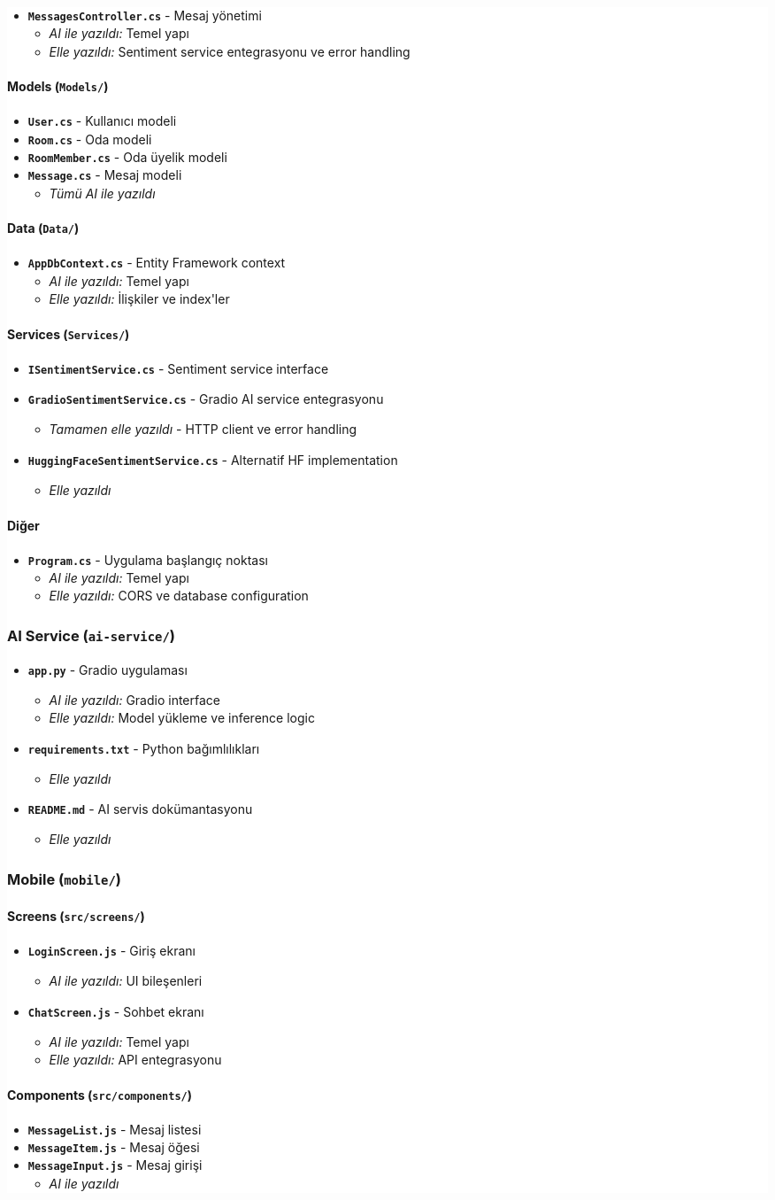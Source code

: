 - **`MessagesController.cs`** - Mesaj yönetimi
  - *AI ile yazıldı:* Temel yapı
  - *Elle yazıldı:* Sentiment service entegrasyonu ve error handling

#### Models (`Models/`)
- **`User.cs`** - Kullanıcı modeli
- **`Room.cs`** - Oda modeli
- **`RoomMember.cs`** - Oda üyelik modeli
- **`Message.cs`** - Mesaj modeli
  - *Tümü AI ile yazıldı*

#### Data (`Data/`)
- **`AppDbContext.cs`** - Entity Framework context
  - *AI ile yazıldı:* Temel yapı
  - *Elle yazıldı:* İlişkiler ve index'ler

#### Services (`Services/`)
- **`ISentimentService.cs`** - Sentiment service interface
- **`GradioSentimentService.cs`** - Gradio AI service entegrasyonu
  - *Tamamen elle yazıldı* - HTTP client ve error handling
  
- **`HuggingFaceSentimentService.cs`** - Alternatif HF implementation
  - *Elle yazıldı*

#### Diğer
- **`Program.cs`** - Uygulama başlangıç noktası
  - *AI ile yazıldı:* Temel yapı
  - *Elle yazıldı:* CORS ve database configuration

### AI Service (`ai-service/`)

- **`app.py`** - Gradio uygulaması
  - *AI ile yazıldı:* Gradio interface
  - *Elle yazıldı:* Model yükleme ve inference logic
  
- **`requirements.txt`** - Python bağımlılıkları
  - *Elle yazıldı*
  
- **`README.md`** - AI servis dokümantasyonu
  - *Elle yazıldı*

### Mobile (`mobile/`)

#### Screens (`src/screens/`)
- **`LoginScreen.js`** - Giriş ekranı
  - *AI ile yazıldı:* UI bileşenleri
  
- **`ChatScreen.js`** - Sohbet ekranı
  - *AI ile yazıldı:* Temel yapı
  - *Elle yazıldı:* API entegrasyonu

#### Components (`src/components/`)
- **`MessageList.js`** - Mesaj listesi
- **`MessageItem.js`** - Mesaj öğesi
- **`MessageInput.js`** - Mesaj girişi
  - *AI ile yazıldı*
